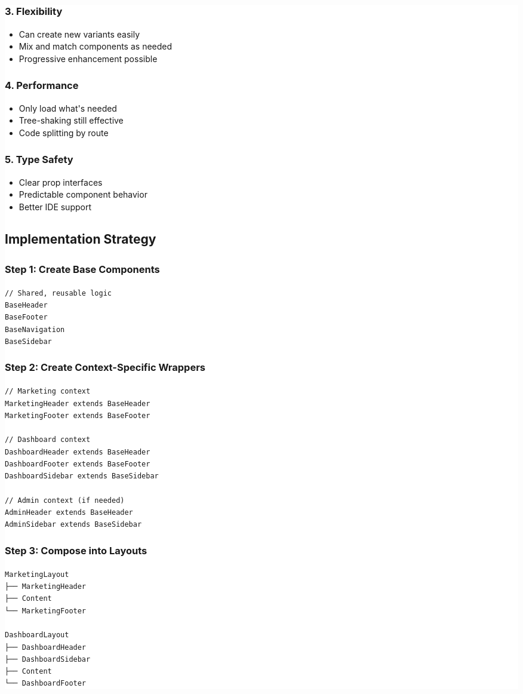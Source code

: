### 3. Flexibility
- Can create new variants easily
- Mix and match components as needed
- Progressive enhancement possible

### 4. Performance
- Only load what's needed
- Tree-shaking still effective
- Code splitting by route

### 5. Type Safety
- Clear prop interfaces
- Predictable component behavior
- Better IDE support

## Implementation Strategy

### Step 1: Create Base Components
```tsx
// Shared, reusable logic
BaseHeader
BaseFooter
BaseNavigation
BaseSidebar
```

### Step 2: Create Context-Specific Wrappers
```tsx
// Marketing context
MarketingHeader extends BaseHeader
MarketingFooter extends BaseFooter

// Dashboard context
DashboardHeader extends BaseHeader
DashboardFooter extends BaseFooter
DashboardSidebar extends BaseSidebar

// Admin context (if needed)
AdminHeader extends BaseHeader
AdminSidebar extends BaseSidebar
```

### Step 3: Compose into Layouts
```tsx
MarketingLayout
├── MarketingHeader
├── Content
└── MarketingFooter

DashboardLayout
├── DashboardHeader
├── DashboardSidebar
├── Content
└── DashboardFooter
```
